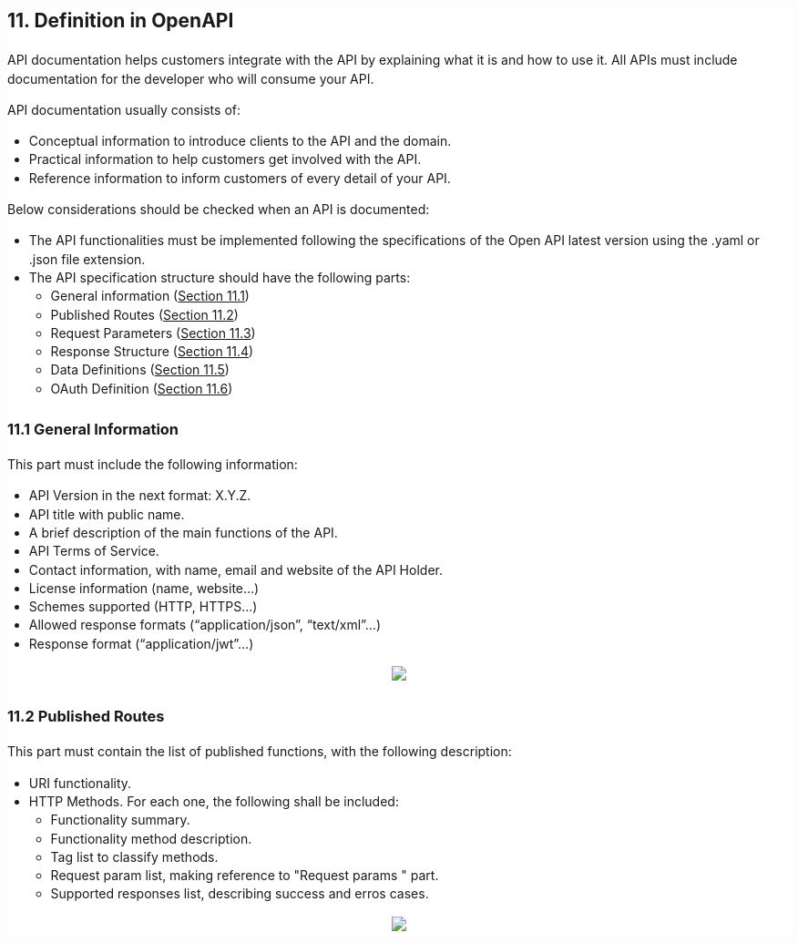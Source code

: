 

## 11. Definition in OpenAPI

API documentation helps customers integrate with the API by explaining what it is and how to use it. All APIs must include documentation for the developer who will consume your API.

API documentation usually consists of:
- Conceptual information to introduce clients to the API and the domain.
- Practical information to help customers get involved with the API.
- Reference information to inform customers of every detail of your API.

Below considerations should be checked when an API is documented:
- The API functionalities must be implemented following the specifications of the Open API latest version using the .yaml or .json file extension.
- The API specification structure should have the following parts:
   -	General information ([Section 11.1](#111-general-information))
   -  Published Routes ([Section 11.2](#112-published-routes))
   -  Request Parameters ([Section 11.3](#113-request-parameters))
   -  Response Structure ([Section 11.4](#114-response-structure))
   -  Data Definitions ([Section 11.5](#115-data-definitions))
   -  OAuth Definition ([Section 11.6](#116-oauth-definition))

### 11.1 General Information

This part must include the following information:
- API Version in the next format: X.Y.Z.
- API title with public name.
- A brief description of the main functions of the API.
- API Terms of Service.
- Contact information, with name, email and website of the API Holder.
- License information (name, website…)
- Schemes supported (HTTP, HTTPS…)
- Allowed response formats (“application/json”, “text/xml”…)
- Response format (“application/jwt”…)

<p align="center">
<img src="./images/guidelines-fig-14.png" width="400"/>
</p>

### 11.2 Published Routes

This part must contain the list of published functions, with the following description:
- URI functionality.
- HTTP Methods. For each one, the following shall be included:
   - Functionality summary.
   - Functionality method description.
   - Tag list to classify methods.
   - Request param list, making reference to "Request params " part.
   - Supported responses list, describing success and erros cases.

<p align="center">
<img src="./images/guidelines-fig-15.png" width="400"/>
</p>
